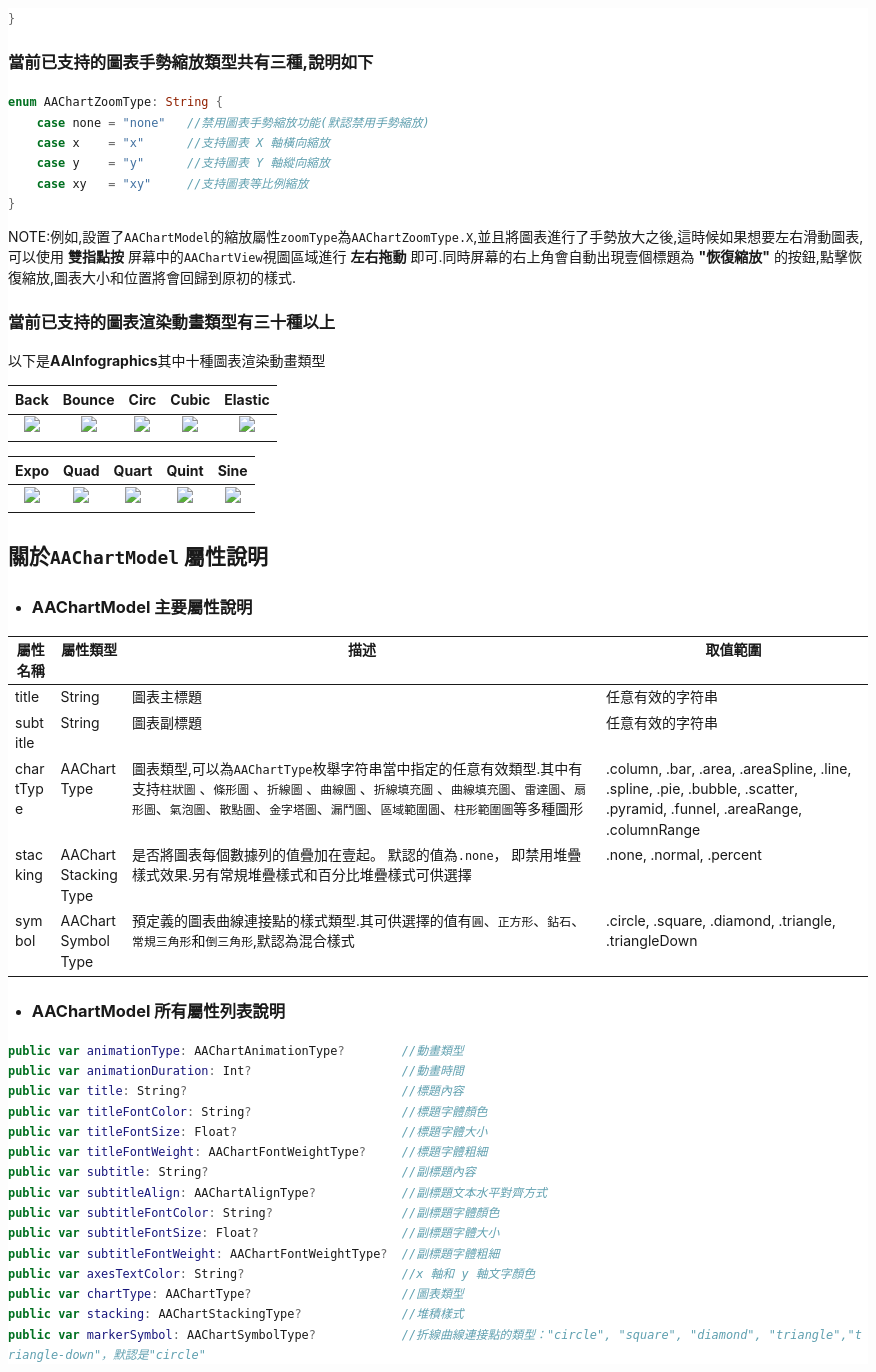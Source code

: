  ```swift
  }
  ```

  ### 當前已支持的圖表手勢縮放類型共有三種,說明如下

  ```swift
  enum AAChartZoomType: String {
      case none = "none"   //禁用圖表手勢縮放功能(默認禁用手勢縮放)
      case x    = "x"      //支持圖表 X 軸橫向縮放
      case y    = "y"      //支持圖表 Y 軸縱向縮放
      case xy   = "xy"     //支持圖表等比例縮放
  }
  ```

  NOTE:例如,設置了`AAChartModel`的縮放屬性`zoomType`為`AAChartZoomType.X`,並且將圖表進行了手勢放大之後,這時候如果想要左右滑動圖表,可以使用 **雙指點按** 屏幕中的`AAChartView`視圖區域進行 **左右拖動** 即可.同時屏幕的右上角會自動出現壹個標題為 **"恢復縮放"** 的按鈕,點擊恢復縮放,圖表大小和位置將會回歸到原初的樣式.

  ### 當前已支持的圖表渲染動畫類型有三十種以上

  以下是**AAInfographics**其中十種圖表渲染動畫類型

  | Back      | Bounce    | Circ      | Cubic     | Elastic   |
  |:---------:|:---------:|:---------:|:---------:|:---------:|
  | ![][1]    | ![][2]    | ![][3]    | ![][4]    | ![][5]    |


  | Expo      | Quad      | Quart     | Quint     | Sine      |
  |:---------:|:---------:|:---------:|:---------:|:---------:|
  | ![][6]    | ![][7]    | ![][8]    | ![][9]    | ![][10]   |


  ## 關於`AAChartModel` 屬性說明

  * ### AAChartModel 主要屬性說明

  屬性名稱 | 屬性類型 | 描述 | 取值範圍 | 
  ------------ | ------------- | ------------- | ------------- |
  title | String | 圖表主標題 | 任意有效的字符串 | 
  subtitle | String |圖表副標題  | 任意有效的字符串 |
  chartType | AAChartType |  圖表類型,可以為`AAChartType`枚舉字符串當中指定的任意有效類型.其中有支持`柱狀圖` 、`條形圖` 、`折線圖` 、`曲線圖` 、`折線填充圖` 、`曲線填充圖`、`雷達圖`、`扇形圖`、`氣泡圖`、`散點圖`、`金字塔圖`、`漏鬥圖`、`區域範圍圖`、`柱形範圍圖`等多種圖形  | .column,  .bar,  .area,  .areaSpline,  .line,  .spline,  .pie,  .bubble,  .scatter,  .pyramid,  .funnel,  .areaRange,  .columnRange |  
  stacking| AAChartStackingType | 是否將圖表每個數據列的值疊加在壹起。 默認的值為`.none`， 即禁用堆疊樣式效果.另有常規堆疊樣式和百分比堆疊樣式可供選擇 | .none,  .normal,  .percent | 
  symbol | AAChartSymbolType | 預定義的圖表曲線連接點的樣式類型.其可供選擇的值有`圓`、`正方形`、`鉆石`、`常規三角形`和`倒三角形`,默認為混合樣式 | .circle,  .square,  .diamond,  .triangle,  .triangleDown | 

  * ### AAChartModel 所有屬性列表說明
  ```swift
  public var animationType: AAChartAnimationType?        //動畫類型
  public var animationDuration: Int?                     //動畫時間
  public var title: String?                              //標題內容
  public var titleFontColor: String?                     //標題字體顏色
  public var titleFontSize: Float?                       //標題字體大小
  public var titleFontWeight: AAChartFontWeightType?     //標題字體粗細
  public var subtitle: String?                           //副標題內容
  public var subtitleAlign: AAChartAlignType?            //副標題文本水平對齊方式
  public var subtitleFontColor: String?                  //副標題字體顏色
  public var subtitleFontSize: Float?                    //副標題字體大小
  public var subtitleFontWeight: AAChartFontWeightType?  //副標題字體粗細
  public var axesTextColor: String?                      //x 軸和 y 軸文字顏色
  public var chartType: AAChartType?                     //圖表類型
  public var stacking: AAChartStackingType?              //堆積樣式
  public var markerSymbol: AAChartSymbolType?            //折線曲線連接點的類型："circle", "square", "diamond", "triangle","triangle-down"，默認是"circle"
  ```

  [1]:  https://raw.githubusercontent.com/adad184/MMTweenAnimation/master/Images/1.gif
  [2]:  https://raw.githubusercontent.com/adad184/MMTweenAnimation/master/Images/2.gif
  [3]:  https://raw.githubusercontent.com/adad184/MMTweenAnimation/master/Images/3.gif
  [4]:  https://raw.githubusercontent.com/adad184/MMTweenAnimation/master/Images/4.gif
  [5]:  https://raw.githubusercontent.com/adad184/MMTweenAnimation/master/Images/5.gif
  [6]:  https://raw.githubusercontent.com/adad184/MMTweenAnimation/master/Images/6.gif
  [7]:  https://raw.githubusercontent.com/adad184/MMTweenAnimation/master/Images/7.gif
  [8]:  https://raw.githubusercontent.com/adad184/MMTweenAnimation/master/Images/8.gif
  [9]:  https://raw.githubusercontent.com/adad184/MMTweenAnimation/master/Images/9.gif
  [10]: https://raw.githubusercontent.com/adad184/MMTweenAnimation/master/Images/10.gif